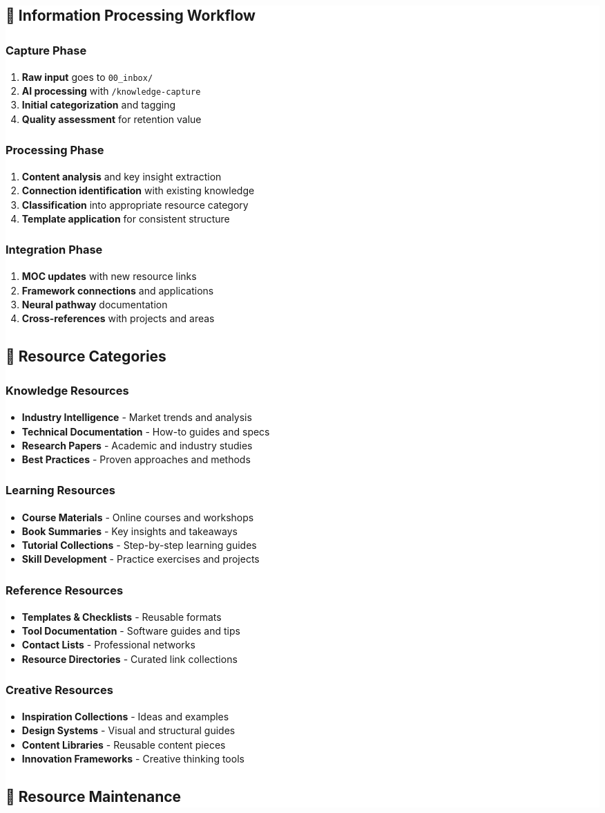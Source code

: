 ## 📖 Information Processing Workflow

### Capture Phase
1. **Raw input** goes to `00_inbox/`
2. **AI processing** with `/knowledge-capture`
3. **Initial categorization** and tagging
4. **Quality assessment** for retention value

### Processing Phase
1. **Content analysis** and key insight extraction
2. **Connection identification** with existing knowledge
3. **Classification** into appropriate resource category
4. **Template application** for consistent structure

### Integration Phase
1. **MOC updates** with new resource links
2. **Framework connections** and applications
3. **Neural pathway** documentation
4. **Cross-references** with projects and areas

## 🎯 Resource Categories

### Knowledge Resources
- **Industry Intelligence** - Market trends and analysis
- **Technical Documentation** - How-to guides and specs
- **Research Papers** - Academic and industry studies
- **Best Practices** - Proven approaches and methods

### Learning Resources
- **Course Materials** - Online courses and workshops
- **Book Summaries** - Key insights and takeaways
- **Tutorial Collections** - Step-by-step learning guides
- **Skill Development** - Practice exercises and projects

### Reference Resources
- **Templates & Checklists** - Reusable formats
- **Tool Documentation** - Software guides and tips
- **Contact Lists** - Professional networks
- **Resource Directories** - Curated link collections

### Creative Resources
- **Inspiration Collections** - Ideas and examples
- **Design Systems** - Visual and structural guides
- **Content Libraries** - Reusable content pieces
- **Innovation Frameworks** - Creative thinking tools

## 🔄 Resource Maintenance
